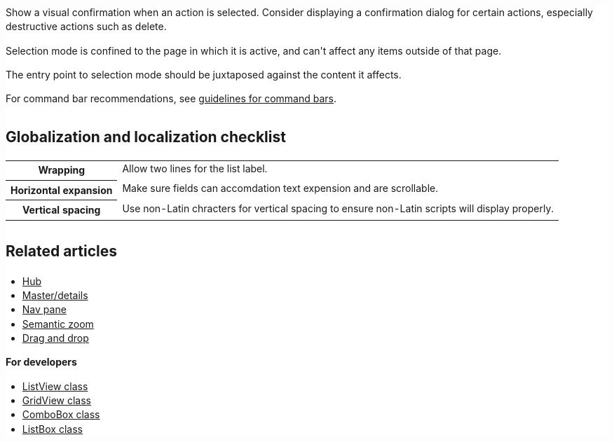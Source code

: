 Show a visual confirmation when an action is selected. Consider displaying a confirmation dialog for certain actions, especially destructive actions such as delete.

Selection mode is confined to the page in which it is active, and can't affect any items outside of that page.

The entry point to selection mode should be juxtaposed against the content it affects.

For command bar recommendations, see [guidelines for command bars](app-bars.md).

## Globalization and localization checklist

<table>
<tr>
<th>Wrapping</th><td>Allow two lines for the list label.</td>
</tr>
<tr>
<th>Horizontal expansion</th><td>Make sure fields can accomdation text expension and are scrollable.</td>
</tr>
<tr>
<th>Vertical spacing</th><td>Use non-Latin chracters for vertical spacing to ensure non-Latin scripts will display properly.</td>
</tr>
</table>


## Related articles

- [Hub](hub.md)
- [Master/details](master-details.md)
- [Nav pane](navigationview.md)
- [Semantic zoom](semantic-zoom.md)
- [Drag and drop](https://msdn.microsoft.com/windows/uwp/app-to-app/drag-and-drop)

**For developers**
- [ListView class](https://msdn.microsoft.com/library/windows/apps/br242878)
- [GridView class](https://msdn.microsoft.com/library/windows/apps/br242705)
- [ComboBox class](https://msdn.microsoft.com/library/windows/apps/br209348)
- [ListBox class](https://msdn.microsoft.com/library/windows/apps/br242868)